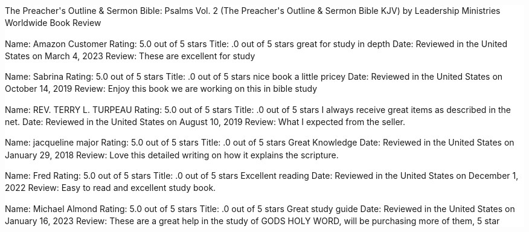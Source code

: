 The Preacher's Outline & Sermon Bible: Psalms Vol. 2 (The Preacher's Outline & Sermon Bible KJV) by Leadership Ministries Worldwide Book Review

Name: Amazon Customer
Rating: 5.0 out of 5 stars
Title: .0 out of 5 stars great for study in depth
Date: Reviewed in the United States on March 4, 2023
Review: These are excellent for study

Name: Sabrina
Rating: 5.0 out of 5 stars
Title: .0 out of 5 stars nice book a little pricey
Date: Reviewed in the United States on October 14, 2019
Review: Enjoy this book we are working on this in bible study

Name: REV. TERRY L. TURPEAU
Rating: 5.0 out of 5 stars
Title: .0 out of 5 stars I always receive great items as described in the net.
Date: Reviewed in the United States on August 10, 2019
Review: What I expected from the seller.

Name: jacqueline major
Rating: 5.0 out of 5 stars
Title: .0 out of 5 stars Great Knowledge
Date: Reviewed in the United States on January 29, 2018
Review: Love this detailed writing on how it explains the scripture.

Name: Fred
Rating: 5.0 out of 5 stars
Title: .0 out of 5 stars Excellent reading
Date: Reviewed in the United States on December 1, 2022
Review: Easy to read and excellent study book.

Name: Michael Almond
Rating: 5.0 out of 5 stars
Title: .0 out of 5 stars Great study guide
Date: Reviewed in the United States on January 16, 2023
Review: These are a great help in the study of GODS HOLY WORD, will be purchasing more of them, 5 star
